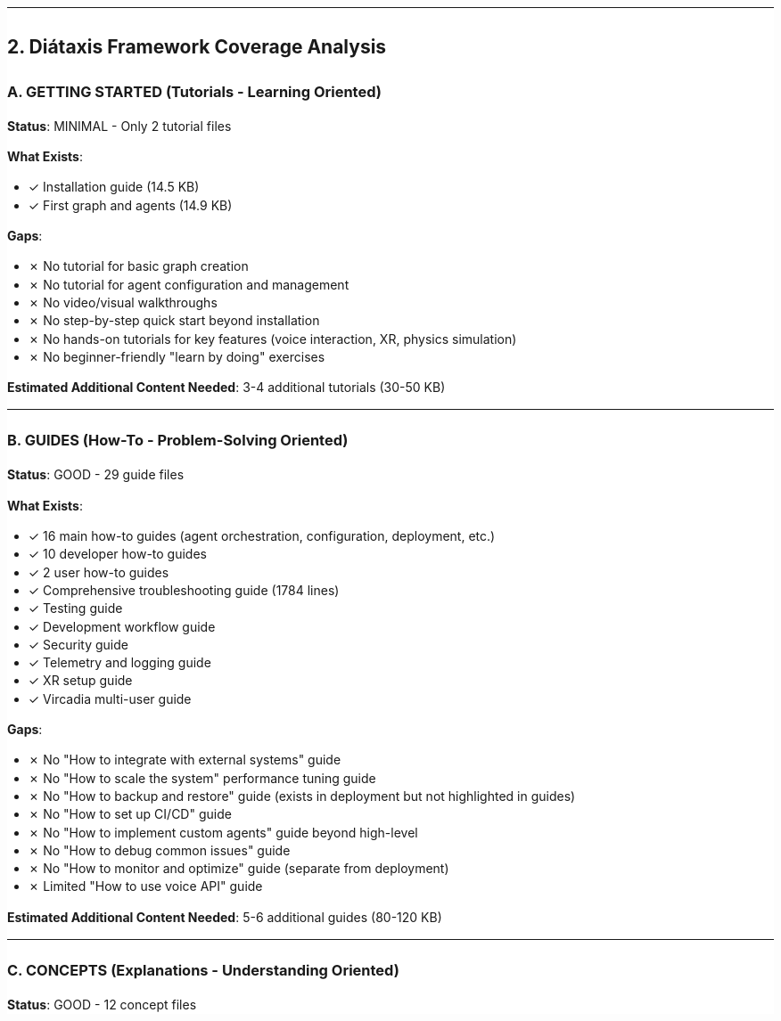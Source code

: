 
---

## 2. Diátaxis Framework Coverage Analysis

### A. GETTING STARTED (Tutorials - Learning Oriented)
**Status**: MINIMAL - Only 2 tutorial files

**What Exists**:
- ✓ Installation guide (14.5 KB)
- ✓ First graph and agents (14.9 KB)

**Gaps**:
- ✗ No tutorial for basic graph creation
- ✗ No tutorial for agent configuration and management
- ✗ No video/visual walkthroughs
- ✗ No step-by-step quick start beyond installation
- ✗ No hands-on tutorials for key features (voice interaction, XR, physics simulation)
- ✗ No beginner-friendly "learn by doing" exercises

**Estimated Additional Content Needed**: 3-4 additional tutorials (30-50 KB)

---

### B. GUIDES (How-To - Problem-Solving Oriented)
**Status**: GOOD - 29 guide files

**What Exists**:
- ✓ 16 main how-to guides (agent orchestration, configuration, deployment, etc.)
- ✓ 10 developer how-to guides
- ✓ 2 user how-to guides
- ✓ Comprehensive troubleshooting guide (1784 lines)
- ✓ Testing guide
- ✓ Development workflow guide
- ✓ Security guide
- ✓ Telemetry and logging guide
- ✓ XR setup guide
- ✓ Vircadia multi-user guide

**Gaps**:
- ✗ No "How to integrate with external systems" guide
- ✗ No "How to scale the system" performance tuning guide  
- ✗ No "How to backup and restore" guide (exists in deployment but not highlighted in guides)
- ✗ No "How to set up CI/CD" guide
- ✗ No "How to implement custom agents" guide beyond high-level
- ✗ No "How to debug common issues" guide
- ✗ No "How to monitor and optimize" guide (separate from deployment)
- ✗ Limited "How to use voice API" guide

**Estimated Additional Content Needed**: 5-6 additional guides (80-120 KB)

---

### C. CONCEPTS (Explanations - Understanding Oriented)
**Status**: GOOD - 12 concept files
